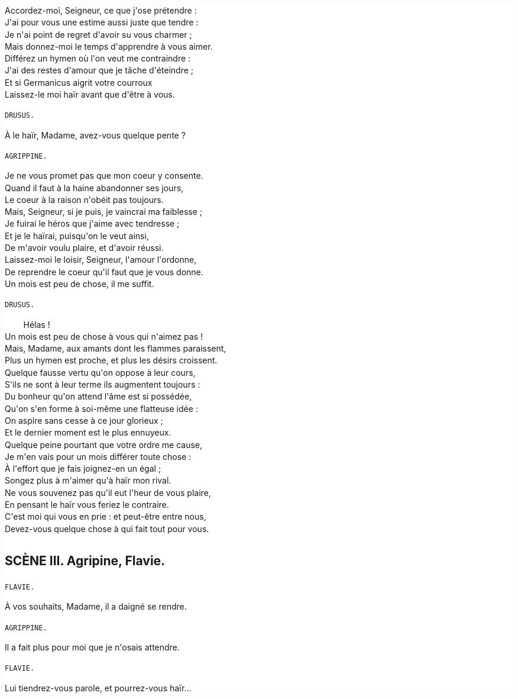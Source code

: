 Accordez-moi, Seigneur, ce que j'ose prétendre :  
J'ai pour vous une estime aussi juste que tendre :  
Je n'ai point de regret d'avoir su vous charmer ;  
Mais donnez-moi le temps d'apprendre à vous aimer.  
Différez un hymen où l'on veut me contraindre :  
J'ai des restes d'amour que je tâche d'éteindre ;  
Et si Germanicus aigrit votre courroux  
Laissez-le moi haïr avant que d'être à vous.  

    DRUSUS.
À le haïr, Madame, avez-vous quelque pente ?  

    AGRIPPINE.
Je ne vous promet pas que mon coeur y consente.  
Quand il faut à la haine abandonner ses jours,  
Le coeur à la raison n'obéit pas toujours.  
Mais, Seigneur, si je puis, je vaincrai ma faiblesse ;  
Je fuirai le héros que j'aime avec tendresse ;  
Et je le haïrai, puisqu'on le veut ainsi,  
De m'avoir voulu plaire, et d'avoir réussi.  
Laissez-moi le loisir, Seigneur, l'amour l'ordonne,  
De reprendre le coeur qu'il faut que je vous donne.  
Un mois est peu de chose, il me suffit.  

    DRUSUS.
        Hélas !  
Un mois est peu de chose à vous qui n'aimez pas !  
Mais, Madame, aux amants dont les flammes paraissent,  
Plus un hymen est proche, et plus les désirs croissent.  
Quelque fausse vertu qu'on oppose à leur cours,  
S'ils ne sont à leur terme ils augmentent toujours :  
Du bonheur qu'on attend l'âme est si possédée,  
Qu'on s'en forme à soi-même une flatteuse idée :  
On aspire sans cesse à ce jour glorieux ;  
Et le dernier moment est le plus ennuyeux.  
Quelque peine pourtant que votre ordre me cause,  
Je m'en vais pour un mois différer toute chose :  
À l'effort que je fais joignez-en un égal ;  
Songez plus à m'aimer qu'à haïr mon rival.  
Ne vous souvenez pas qu'il eut l'heur de vous plaire,  
En pensant le haïr vous feriez le contraire.  
C'est moi qui vous en prie : et peut-être entre nous,  
Devez-vous quelque chose à qui fait tout pour vous.  


## SCÈNE III. Agripine, Flavie.

    FLAVIE.
À vos souhaits, Madame, il a daigné se rendre.  

    AGRIPPINE.
Il a fait plus pour moi que je n'osais attendre.  

    FLAVIE.
Lui tiendrez-vous parole, et pourrez-vous haïr...  
